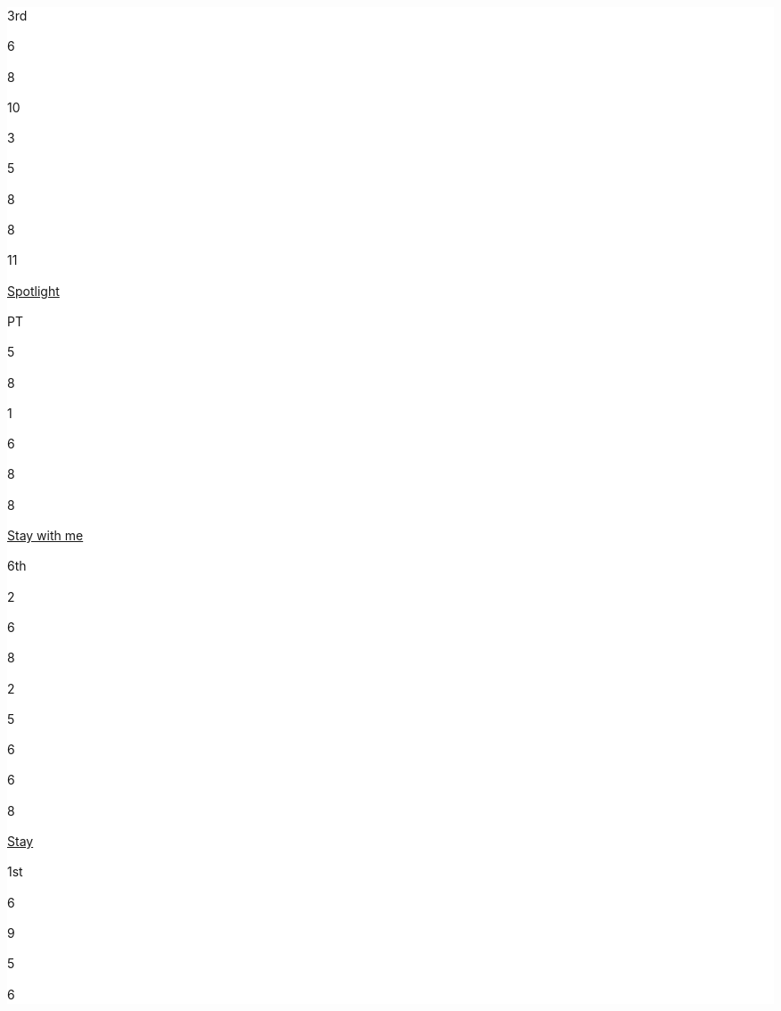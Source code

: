 3rd

6

8

10

3

5

8

8

11

[Spotlight](Spotlight.md)

PT

5

8

1

6

8

8

[Stay with me](Stay%20with%20me.md)

6th

2

6

8

2

5

6

6

8

[Stay](Stay.md)

1st

6

9

5

6
